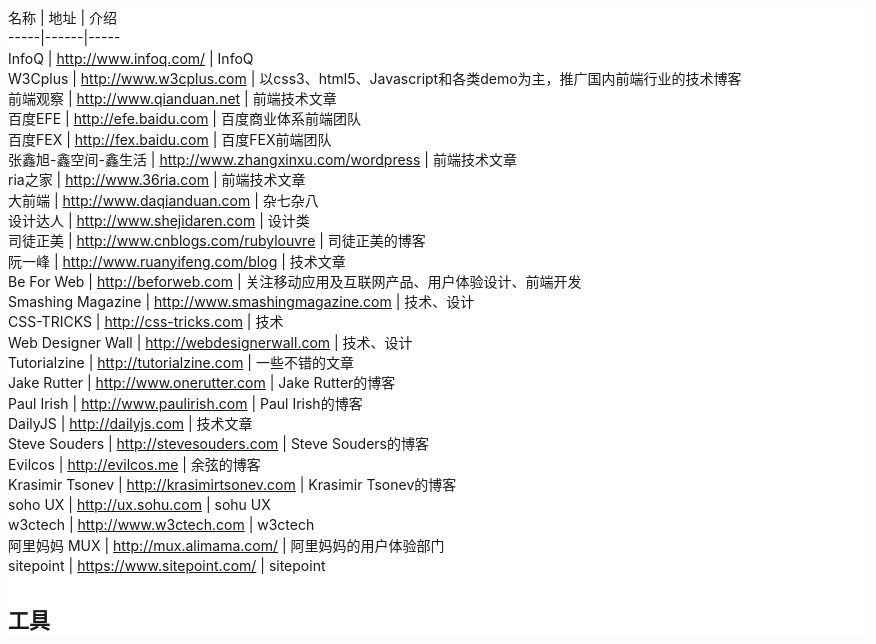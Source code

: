 <p>名称 | 地址 | 介绍<br>-----|------|-----<br>InfoQ | <a href="http://www.infoq.com/" rel="nofollow noreferrer" target="_blank">http://www.infoq.com/</a> | InfoQ<br>W3Cplus | <a href="http://www.w3cplus.com" rel="nofollow noreferrer" target="_blank">http://www.w3cplus.com</a> | 以css3、html5、Javascript和各类demo为主，推广国内前端行业的技术博客<br>前端观察 | <a href="http://www.qianduan.net" rel="nofollow noreferrer" target="_blank">http://www.qianduan.net</a> | 前端技术文章<br>百度EFE | <a href="http://efe.baidu.com" rel="nofollow noreferrer" target="_blank">http://efe.baidu.com</a> | 百度商业体系前端团队<br>百度FEX | <a href="http://fex.baidu.com" rel="nofollow noreferrer" target="_blank">http://fex.baidu.com</a> | 百度FEX前端团队<br>张鑫旭-鑫空间-鑫生活 | <a href="http://www.zhangxinxu.com/wordpress" rel="nofollow noreferrer" target="_blank">http://www.zhangxinxu.com/wordpress</a> | 前端技术文章<br>ria之家 | <a href="http://www.36ria.com" rel="nofollow noreferrer" target="_blank">http://www.36ria.com</a> | 前端技术文章<br>大前端 | <a href="http://www.daqianduan.com" rel="nofollow noreferrer" target="_blank">http://www.daqianduan.com</a> | 杂七杂八<br>设计达人 | <a href="http://www.shejidaren.com" rel="nofollow noreferrer" target="_blank">http://www.shejidaren.com</a> | 设计类<br>司徒正美 | <a href="http://www.cnblogs.com/rubylouvre/" rel="nofollow noreferrer" target="_blank">http://www.cnblogs.com/rubylouvre</a> | 司徒正美的博客<br>阮一峰 | <a href="http://www.ruanyifeng.com/blog" rel="nofollow noreferrer" target="_blank">http://www.ruanyifeng.com/blog</a> | 技术文章<br>Be For Web | <a href="http://beforweb.com" rel="nofollow noreferrer" target="_blank">http://beforweb.com</a> | 关注移动应用及互联网产品、用户体验设计、前端开发<br>Smashing Magazine | <a href="http://www.smashingmagazine.com" rel="nofollow noreferrer" target="_blank">http://www.smashingmagazine.com</a> | 技术、设计<br>CSS-TRICKS | <a href="http://css-tricks.com" rel="nofollow noreferrer" target="_blank">http://css-tricks.com</a> | 技术<br>Web Designer Wall | <a href="http://webdesignerwall.com" rel="nofollow noreferrer" target="_blank">http://webdesignerwall.com</a> | 技术、设计<br>Tutorialzine | <a href="http://tutorialzine.com" rel="nofollow noreferrer" target="_blank">http://tutorialzine.com</a> | 一些不错的文章<br>Jake Rutter | <a href="http://www.onerutter.com" rel="nofollow noreferrer" target="_blank">http://www.onerutter.com</a> | Jake Rutter的博客<br>Paul Irish | <a href="http://www.paulirish.com" rel="nofollow noreferrer" target="_blank">http://www.paulirish.com</a> | Paul Irish的博客<br>DailyJS | <a href="http://dailyjs.com" rel="nofollow noreferrer" target="_blank">http://dailyjs.com</a> | 技术文章<br>Steve Souders | <a href="http://stevesouders.com" rel="nofollow noreferrer" target="_blank">http://stevesouders.com</a> | Steve Souders的博客<br>Evilcos | <a href="http://evilcos.me" rel="nofollow noreferrer" target="_blank">http://evilcos.me</a> | 余弦的博客<br>Krasimir Tsonev | <a href="http://krasimirtsonev.com" rel="nofollow noreferrer" target="_blank">http://krasimirtsonev.com</a> | Krasimir Tsonev的博客<br>soho UX | <a href="http://ux.sohu.com/" rel="nofollow noreferrer" target="_blank">http://ux.sohu.com</a> | sohu UX<br>w3ctech | <a href="http://www.w3ctech.com/" rel="nofollow noreferrer" target="_blank">http://www.w3ctech.com</a> | w3ctech<br>阿里妈妈 MUX | <a href="http://mux.alimama.com/" rel="nofollow noreferrer" target="_blank">http://mux.alimama.com/</a> | 阿里妈妈的用户体验部门<br>sitepoint | <a href="https://www.sitepoint.com/" rel="nofollow noreferrer" target="_blank">https://www.sitepoint.com/</a> | sitepoint</p>
<h2 id="articleHeader4">工具</h2>